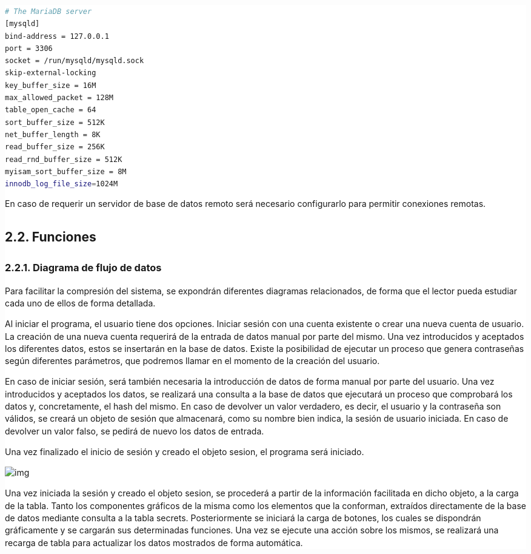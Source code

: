 ```bash
# The MariaDB server
[mysqld]
bind-address = 127.0.0.1
port = 3306
socket = /run/mysqld/mysqld.sock
skip-external-locking
key_buffer_size = 16M
max_allowed_packet = 128M
table_open_cache = 64
sort_buffer_size = 512K
net_buffer_length = 8K
read_buffer_size = 256K
read_rnd_buffer_size = 512K
myisam_sort_buffer_size = 8M
innodb_log_file_size=1024M
```

En caso de requerir un servidor de base de datos remoto será necesario configurarlo para permitir conexiones remotas.

## 2.2. Funciones

### 2.2.1. Diagrama de flujo de datos

Para facilitar la compresión del sistema, se expondrán diferentes diagramas relacionados, de forma que el lector pueda estudiar cada uno de ellos de forma detallada.

Al iniciar el programa, el usuario tiene dos opciones. Iniciar sesión con una cuenta existente o crear una nueva cuenta de usuario. La creación de una nueva cuenta requerirá de la entrada de datos manual por parte del mismo. Una vez introducidos y aceptados los diferentes datos, estos se insertarán en la base de datos. Existe la posibilidad de ejecutar un proceso que genera contraseñas según diferentes parámetros, que podremos llamar en el momento de la creación del usuario.

En caso de iniciar sesión, será también necesaria la introducción de datos de forma manual por parte del usuario. Una vez introducidos y aceptados los datos, se realizará una consulta a la base de datos que ejecutará un proceso que comprobará los datos y, concretamente, el hash del mismo. En caso de devolver un valor verdadero, es decir, el usuario y la contraseña son válidos, se creará un objeto de sesión que almacenará, como su nombre bien indica, la sesión de usuario iniciada. En caso de devolver un valor falso, se pedirá de nuevo los datos de entrada.

Una vez finalizado el inicio de sesión y creado el objeto sesion, el programa será iniciado.

![img](https://lh4.googleusercontent.com/qUi3nuixiVhxpCwKLsM-jsp9XHul0hwvcUIhxLLrB2Q5dKgQXzw37-Bc6lyDBXH0YexRa2RVcUcVSTlPbrlF3SQc4ZPyY_79ALHiHbT6YkXayotrqErWln2FYOZGsyX-ksrhSRIL)

Una vez iniciada la sesión y creado el objeto sesion, se procederá a partir de la información facilitada en dicho objeto, a la carga de la tabla. Tanto los componentes gráficos de la misma como los elementos que la conforman, extraídos directamente de la base de datos mediante consulta a la tabla secrets. Posteriormente se iniciará la carga de botones, los cuales se dispondrán gráficamente y se cargarán sus determinadas funciones. Una vez se ejecute una acción sobre los mismos, se realizará una recarga de tabla para actualizar los datos mostrados de forma automática.

 
